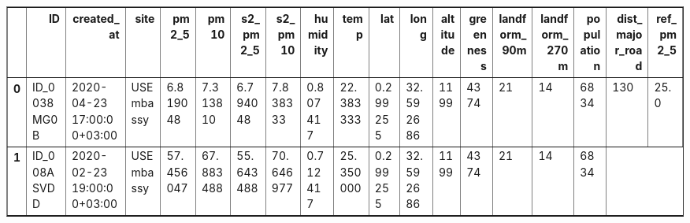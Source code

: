 <table border="1" class="dataframe">
  <thead>
    <tr style="text-align: right;">
      <th></th>
      <th>ID</th>
      <th>created_at</th>
      <th>site</th>
      <th>pm2_5</th>
      <th>pm10</th>
      <th>s2_pm2_5</th>
      <th>s2_pm10</th>
      <th>humidity</th>
      <th>temp</th>
      <th>lat</th>
      <th>long</th>
      <th>altitude</th>
      <th>greenness</th>
      <th>landform_90m</th>
      <th>landform_270m</th>
      <th>population</th>
      <th>dist_major_road</th>
      <th>ref_pm2_5</th>
    </tr>
  </thead>
  <tbody>
    <tr>
      <th>0</th>
      <td>ID_0038MG0B</td>
      <td>2020-04-23 17:00:00+03:00</td>
      <td>USEmbassy</td>
      <td>6.819048</td>
      <td>7.313810</td>
      <td>6.794048</td>
      <td>7.838333</td>
      <td>0.807417</td>
      <td>22.383333</td>
      <td>0.299255</td>
      <td>32.592686</td>
      <td>1199</td>
      <td>4374</td>
      <td>21</td>
      <td>14</td>
      <td>6834</td>
      <td>130</td>
      <td>25.0</td>
    </tr>
    <tr>
      <th>1</th>
      <td>ID_008ASVDD</td>
      <td>2020-02-23 19:00:00+03:00</td>
      <td>USEmbassy</td>
      <td>57.456047</td>
      <td>67.883488</td>
      <td>55.643488</td>
      <td>70.646977</td>
      <td>0.712417</td>
      <td>25.350000</td>
      <td>0.299255</td>
      <td>32.592686</td>
      <td>1199</td>
      <td>4374</td>
      <td>21</td>
      <td>14</td>
      <td>6834</td>